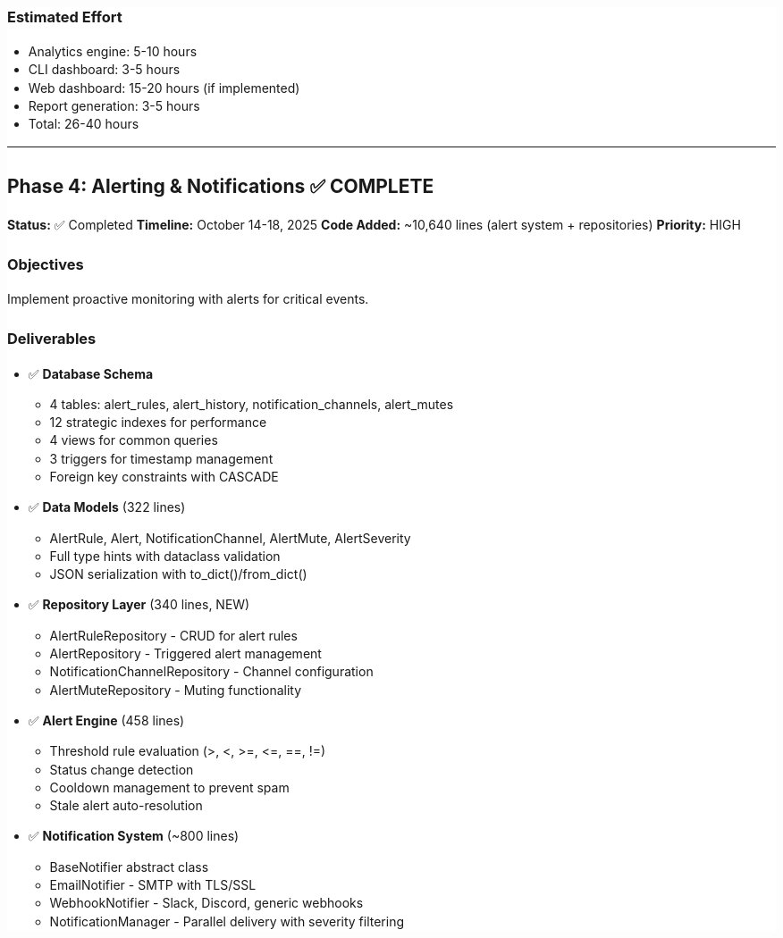 ### Estimated Effort

- Analytics engine: 5-10 hours
- CLI dashboard: 3-5 hours
- Web dashboard: 15-20 hours (if implemented)
- Report generation: 3-5 hours
- Total: 26-40 hours

---

## Phase 4: Alerting & Notifications ✅ COMPLETE

**Status:** ✅ Completed
**Timeline:** October 14-18, 2025
**Code Added:** ~10,640 lines (alert system + repositories)
**Priority:** HIGH

### Objectives

Implement proactive monitoring with alerts for critical events.

### Deliverables

- ✅ **Database Schema**

  - 4 tables: alert_rules, alert_history, notification_channels, alert_mutes
  - 12 strategic indexes for performance
  - 4 views for common queries
  - 3 triggers for timestamp management
  - Foreign key constraints with CASCADE

- ✅ **Data Models** (322 lines)

  - AlertRule, Alert, NotificationChannel, AlertMute, AlertSeverity
  - Full type hints with dataclass validation
  - JSON serialization with to_dict()/from_dict()

- ✅ **Repository Layer** (340 lines, NEW)

  - AlertRuleRepository - CRUD for alert rules
  - AlertRepository - Triggered alert management
  - NotificationChannelRepository - Channel configuration
  - AlertMuteRepository - Muting functionality

- ✅ **Alert Engine** (458 lines)

  - Threshold rule evaluation (>, <, >=, <=, ==, !=)
  - Status change detection
  - Cooldown management to prevent spam
  - Stale alert auto-resolution

- ✅ **Notification System** (~800 lines)

  - BaseNotifier abstract class
  - EmailNotifier - SMTP with TLS/SSL
  - WebhookNotifier - Slack, Discord, generic webhooks
  - NotificationManager - Parallel delivery with severity filtering
